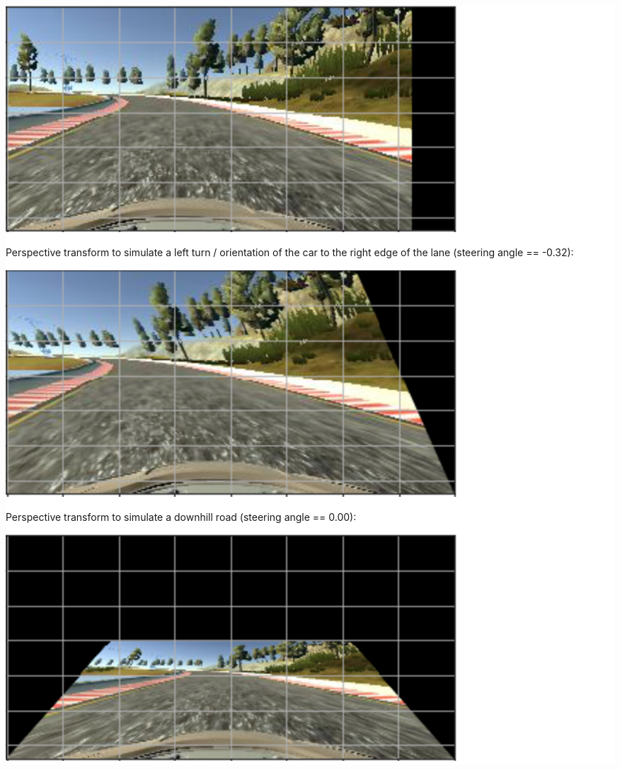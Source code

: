 ![image2](/examples/01_translate.png)

Perspective transform to simulate a left turn / orientation of the car to the right edge of the lane (steering angle == -0.32):

![image3](/examples/02_curvature.png)

Perspective transform to simulate a downhill road (steering angle == 0.00):

![image4](/examples/03_incline_down.png)
